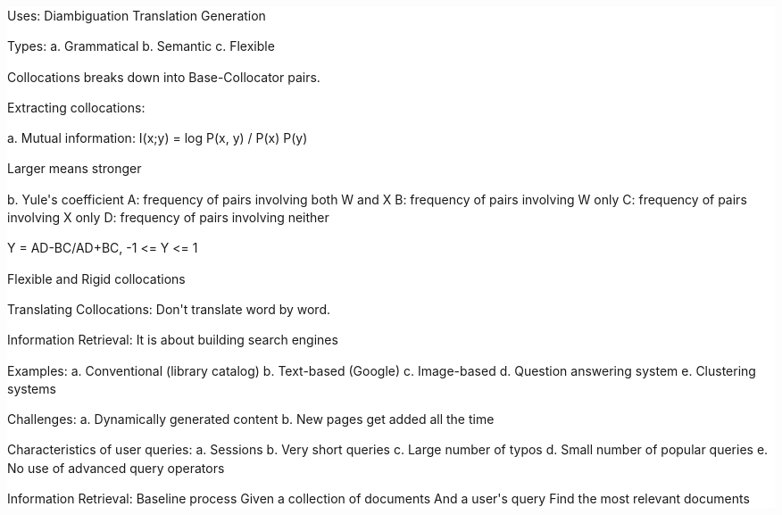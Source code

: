 Uses:
Diambiguation
Translation
Generation

Types:
a. Grammatical
b. Semantic
c. Flexible

Collocations breaks down into Base-Collocator pairs.

Extracting collocations:

a. Mutual information:
I(x;y) = log P(x, y) / P(x) P(y)

Larger means stronger

b. Yule's coefficient
A: frequency of pairs involving both W and X
B: frequency of pairs involving W only
C: frequency of pairs involving X only
D: frequency of pairs involving neither

Y = AD-BC/AD+BC, -1 <= Y <= 1

Flexible and Rigid collocations

Translating Collocations:
Don't translate word by word.

Information Retrieval:
It is about building search engines

Examples:
a. Conventional (library catalog)
b. Text-based (Google)
c. Image-based
d. Question answering system
e. Clustering systems

Challenges:
a. Dynamically generated content
b. New pages get added all the time

Characteristics of user queries:
a. Sessions
b. Very short queries
c. Large number of typos
d. Small number of popular queries
e. No use of advanced query operators

Information Retrieval:
Baseline process
Given a collection of documents
And a user's query
Find the most relevant documents
